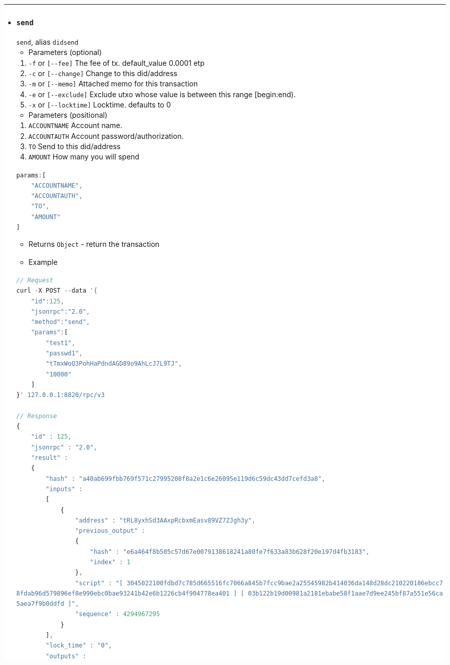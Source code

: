 ***

* ### `send`
    `send`, alias `didsend` 
    * Parameters (optional)
    1. `-f` or `[--fee]`    The fee of tx. default_value 0.0001 etp
    2. `-c` or `[--change]` Change to this did/address
    3. `-m` or `[--memo]`   Attached memo for this transaction
    4. `-e` or `[--exclude]` Exclude utxo whose value is between this range [begin:end).
    5. `-x` or `[--locktime]` Locktime. defaults to 0
    * Parameters (positional)
    1. `ACCOUNTNAME`    Account name.
    2. `ACCOUNTAUTH`    Account password/authorization.
    3. `TO`             Send to this did/address
    4. `AMOUNT`         How many you will spend
    ```js
    params:[
        "ACCOUNTNAME",
        "ACCOUNTAUTH",
        "TO",
        "AMOUNT"
    ]
     ```
    * Returns
    `Object` - return the transaction

    * Example
    ```js
    // Request
    curl -X POST --data '{
        "id":125,
        "jsonrpc":"2.0",
        "method":"send",
        "params":[
            "test1",
            "passwd1",
            "tTmxWoQ3PohHaPdndAGD89o9AhLcJ7L9TJ",
            "10000"
        ]
    }' 127.0.0.1:8820/rpc/v3

    // Response
    {
        "id" : 125,
        "jsonrpc" : "2.0",
        "result" :
        {
            "hash" : "a40ab699fbb769f571c27995208f8a2e1c6e26095e119d6c59dc43dd7cefd3a8",
            "inputs" :
            [
                {
                    "address" : "tRL8yxhSd3AAxpRcbxmEasv89VZ7ZJgh3y",
                    "previous_output" :
                    {
                        "hash" : "e6a464f8b505c57d67e0079138618241a80fe7f633a83b628f20e197d4fb3183",
                        "index" : 1
                    },
                    "script" : "[ 3045022100fdbd7c785d665516fc7066a845b7fcc9bae2a25545982b414036da148d28dc210220186ebcc78fdab96d579896ef8e990ebc0bae93241b42e6b1226cb4f904778ea401 ] [ 03b122b19d00981a2181ebabe58f1aae7d9ee245bf87a551e56ca5aea7f9b0ddfd ]",
                    "sequence" : 4294967295
                }
            ],
            "lock_time" : "0",
            "outputs" :
